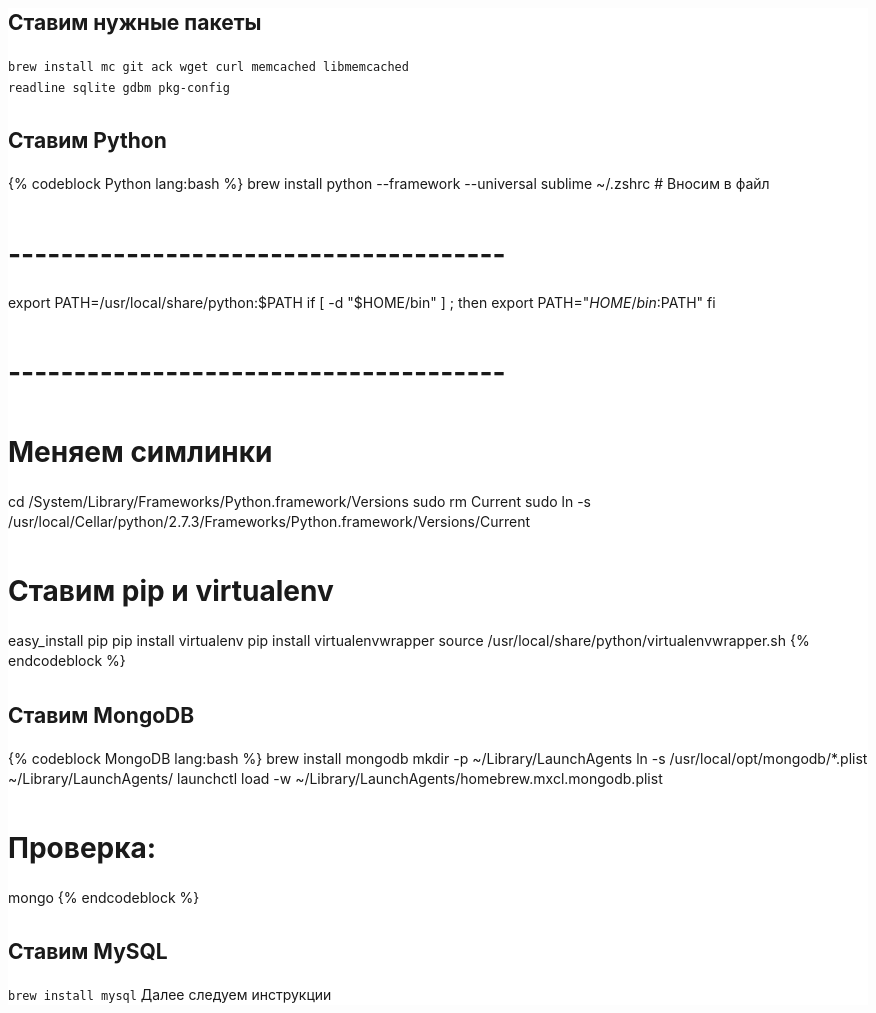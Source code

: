## Ставим нужные пакеты

<code>brew install mc git ack wget curl memcached libmemcached readline sqlite gdbm pkg-config</code>

## Ставим Python

{% codeblock Python lang:bash %}
brew install python --framework --universal
sublime ~/.zshrc # Вносим в файл
# --------------------------------------
  export PATH=/usr/local/share/python:$PATH
    if [ -d "$HOME/bin" ] ; then
      export PATH="$HOME/bin:$PATH"
    fi
# --------------------------------------
# Меняем симлинки
cd /System/Library/Frameworks/Python.framework/Versions
sudo rm Current
sudo ln -s /usr/local/Cellar/python/2.7.3/Frameworks/Python.framework/Versions/Current
# Ставим pip и virtualenv
easy_install pip
pip install virtualenv
pip install virtualenvwrapper
source /usr/local/share/python/virtualenvwrapper.sh
{% endcodeblock %} 

## Ставим MongoDB

{% codeblock MongoDB lang:bash %}
brew install mongodb
mkdir -p ~/Library/LaunchAgents
ln -s /usr/local/opt/mongodb/*.plist ~/Library/LaunchAgents/ 
launchctl load -w ~/Library/LaunchAgents/homebrew.mxcl.mongodb.plist 

# Проверка:
mongo
{% endcodeblock %} 

## Ставим MySQL

<code>brew install mysql</code>
Далее следуем инструкции
